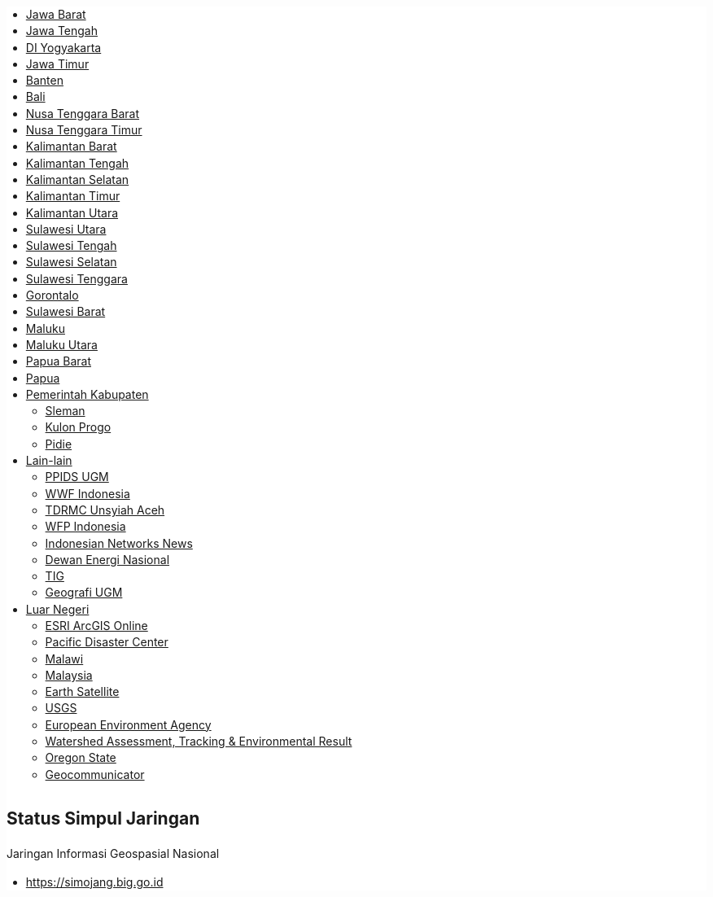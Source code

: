   * [Jawa Barat](#jawa-barat)
  * [Jawa Tengah](#jawa-tengah)
  * [DI Yogyakarta](#di-yogyakarta)
  * [Jawa Timur](#jawa-timur)
  * [Banten](#banten)
  * [Bali](#bali)
  * [Nusa Tenggara Barat](#nusa-tenggara-barat)
  * [Nusa Tenggara Timur](#nusa-tenggara-timur)
  * [Kalimantan Barat](#kalimantan-barat)
  * [Kalimantan Tengah](#kalimantan-tengah)
  * [Kalimantan Selatan](#kalimantan-selatan)
  * [Kalimantan Timur](#kalimantan-timur)
  * [Kalimantan Utara](#kalimantan-utara)
  * [Sulawesi Utara](#sulawesi-utara)
  * [Sulawesi Tengah](#sulawesi-tengah)
  * [Sulawesi Selatan](#sulawesi-selatan)
  * [Sulawesi Tenggara](#sulawesi-tenggara)
  * [Gorontalo](#gorontalo)
  * [Sulawesi Barat](#sulawesi-barat)
  * [Maluku](#maluku)
  * [Maluku Utara](#maluku-utara)
  * [Papua Barat](#papua-barat)
  * [Papua](#papua)
* [Pemerintah Kabupaten](#pemerintah-kabupaten)
  *  [Sleman](#sleman)
  *  [Kulon Progo](#kulon-progo)
  *  [Pidie](#pidie)
* [Lain-lain](#lain-lain)
  *  [PPIDS UGM](#ppids-ft-ugm)
  *  [WWF Indonesia](#wwf-indonesia)
  *  [TDRMC Unsyiah Aceh](#tdmrc-unsyiah-aceh)
  *  [WFP Indonesia](#wfp-indonesia)
  *  [Indonesian Networks News](#indonesian-networks-news)
  *  [Dewan Energi Nasional](#dewan-energi-nasional)
  *  [TIG](#tig)
  *  [Geografi UGM](#geografi-ugm)
* [Luar Negeri](#luar-Negeri)
  * [ESRI ArcGIS Online](#esri-arcgis-online)
  * [Pacific Disaster Center](#pacific-disaster-centre)
  * [Malawi](#malawi-spatial-data-portal)
  * [Malaysia](#malaysia)
  * [Earth Satellite](#earth-satellite)
  * [USGS](#usgs)
  * [European Environment Agency](#european-environment-agency)
  * [Watershed Assessment, Tracking & Environmental Result](#watershed-assessment-tracking--environmental-result)
  * [Oregon State](#oregon-state)
  * [Geocommunicator](#geocommunicator)


## Status Simpul Jaringan
Jaringan Informasi Geospasial Nasional
* https://simojang.big.go.id

